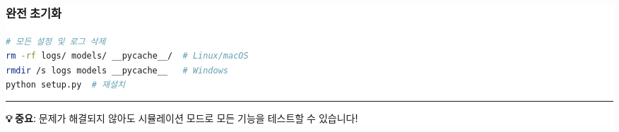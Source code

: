 ### 완전 초기화
```bash
# 모든 설정 및 로그 삭제
rm -rf logs/ models/ __pycache__/  # Linux/macOS
rmdir /s logs models __pycache__   # Windows
python setup.py  # 재설치
```

---

**💡 중요**: 문제가 해결되지 않아도 시뮬레이션 모드로 모든 기능을 테스트할 수 있습니다!
